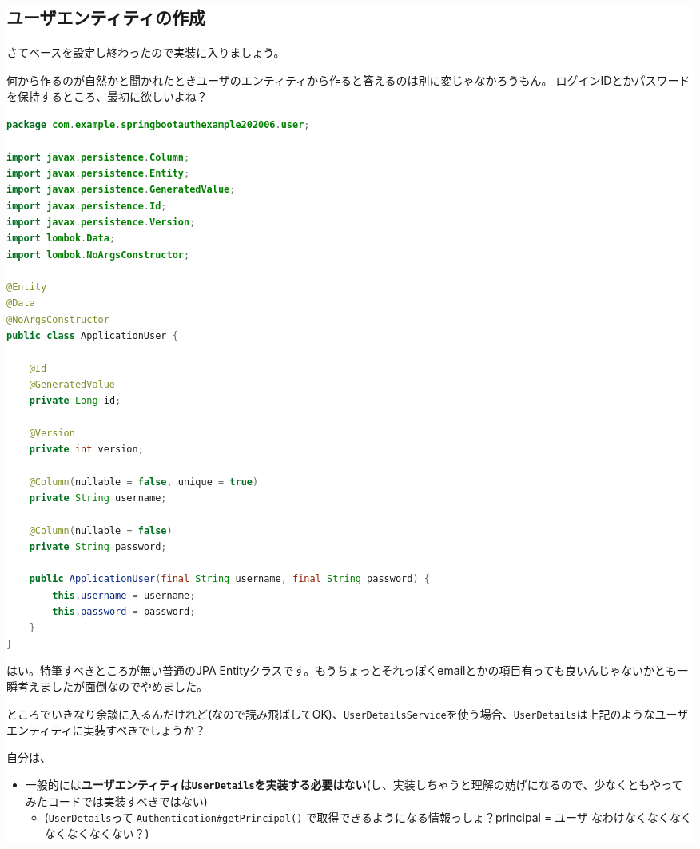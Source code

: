 ## ユーザエンティティの作成

さてベースを設定し終わったので実装に入りましょう。

何から作るのが自然かと聞かれたときユーザのエンティティから作ると答えるのは別に変じゃなかろうもん。
ログインIDとかパスワードを保持するところ、最初に欲しいよね？

```java
package com.example.springbootauthexample202006.user;

import javax.persistence.Column;
import javax.persistence.Entity;
import javax.persistence.GeneratedValue;
import javax.persistence.Id;
import javax.persistence.Version;
import lombok.Data;
import lombok.NoArgsConstructor;

@Entity
@Data
@NoArgsConstructor
public class ApplicationUser {

    @Id
    @GeneratedValue
    private Long id;

    @Version
    private int version;

    @Column(nullable = false, unique = true)
    private String username;

    @Column(nullable = false)
    private String password;

    public ApplicationUser(final String username, final String password) {
        this.username = username;
        this.password = password;
    }
}
```

はい。特筆すべきところが無い普通のJPA Entityクラスです。もうちょっとそれっぽくemailとかの項目有っても良いんじゃないかとも一瞬考えましたが面倒なのでやめました。

ところでいきなり余談に入るんだけれど(なので読み飛ばしてOK)、`UserDetailsService`を使う場合、`UserDetails`は上記のようなユーザエンティティに実装すべきでしょうか？

自分は、

- 一般的には**ユーザエンティティは`UserDetails`を実装する必要はない**(し、実装しちゃうと理解の妨げになるので、少なくともやってみたコードでは実装すべきではない)
    - (`UserDetails`って [`Authentication#getPrincipal()`](https://docs.spring.io/spring-security/site/docs/5.3.3.RELEASE/api/org/springframework/security/core/Authentication.html#getPrincipal--) で取得できるようになる情報っしょ？principal = ユーザ なわけなく[なくなくなくなくなくない](https://www.youtube.com/watch?v=BhWq-ceJa5k)？)
